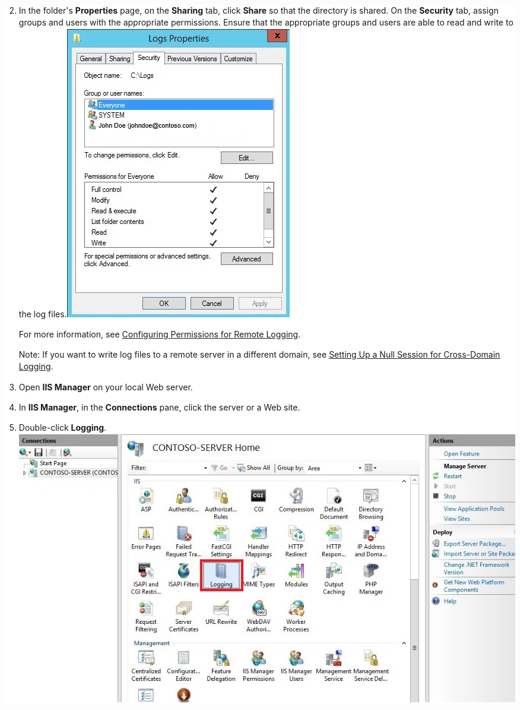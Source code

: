 2. In the folder's **Properties** page, on the **Sharing** tab, click **Share** so that the directory is shared. On the **Security** tab, assign groups and users with the appropriate permissions. Ensure that the appropriate groups and users are able to read and write to the log files.![Log Folder Properties](managing-iis-log-file-storage/_static/image2.jpg)

    For more information, see [Configuring Permissions for Remote Logging](https://technet.microsoft.com/en-us/library/cc779701(v=ws.10).aspx).

    Note: If you want to write log files to a remote server in a different domain, see [Setting Up a Null Session for Cross-Domain Logging](https://technet.microsoft.com/en-us/library/cc728059(v=ws.10).aspx).
3. Open **IIS Manager** on your local Web server.
4. In **IIS Manager**, in the **Connections** pane, click the server or a Web site.
5. Double-click **Logging**.![Logging Icon](managing-iis-log-file-storage/_static/image3.jpg)